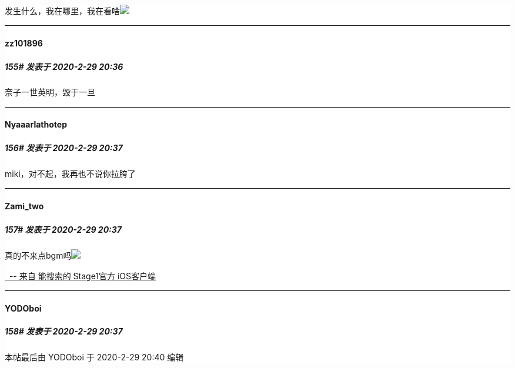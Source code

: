 


发生什么，我在哪里，我在看啥<img src="https://static.saraba1st.com/image/smiley/face2017/130.png" referrerpolicy="no-referrer">







-----

####  zz101896  
##### 155#       发表于 2020-2-29 20:36




奈子一世英明，毁于一旦







-----

####  Nyaaarlathotep  
##### 156#       发表于 2020-2-29 20:37




miki，对不起，我再也不说你拉胯了







-----

####  Zami_two  
##### 157#       发表于 2020-2-29 20:37




真的不来点bgm吗<img src="https://static.saraba1st.com/image/smiley/face2017/001.png" referrerpolicy="no-referrer">

[  -- 来自 能搜索的 Stage1官方 iOS客户端](https://itunes.apple.com/fi/app/saraba1st/id1221237470?mt=8)







-----

####  YODOboi  
##### 158#       发表于 2020-2-29 20:37



 本帖最后由 YODOboi 于 2020-2-29 20:40 编辑 
